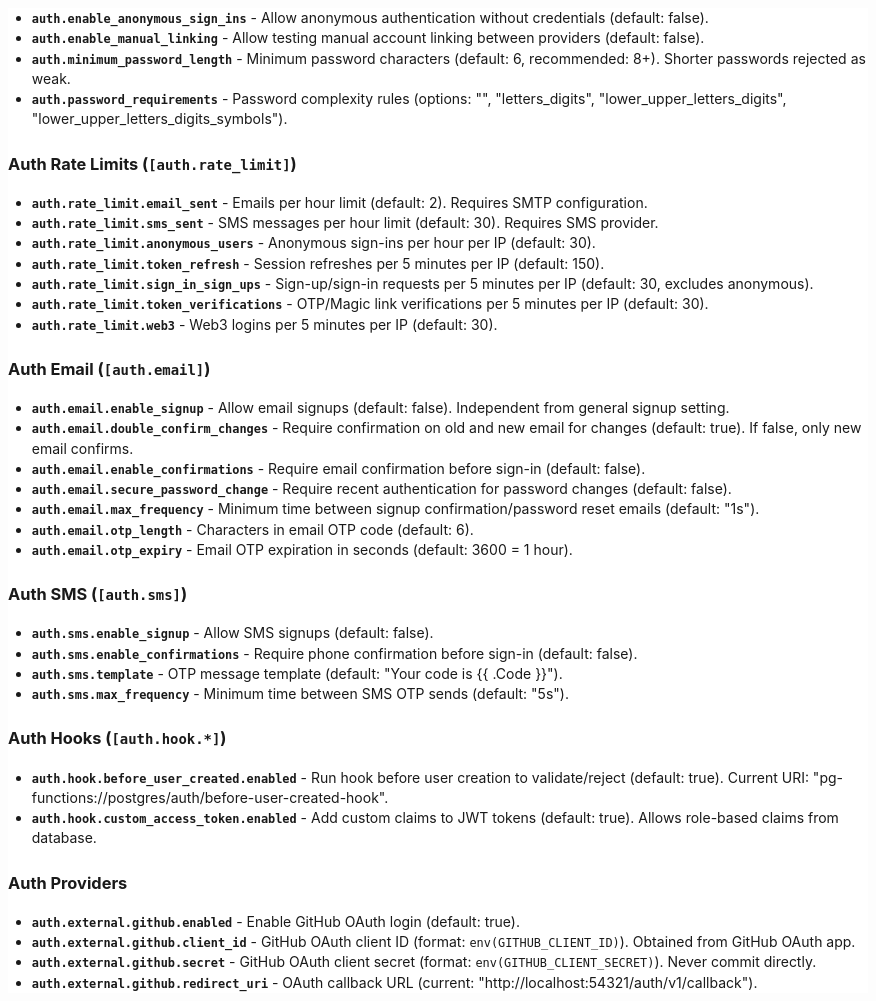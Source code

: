 - **`auth.enable_anonymous_sign_ins`** - Allow anonymous authentication without credentials (default: false).
- **`auth.enable_manual_linking`** - Allow testing manual account linking between providers (default: false).
- **`auth.minimum_password_length`** - Minimum password characters (default: 6, recommended: 8+). Shorter passwords rejected as weak.
- **`auth.password_requirements`** - Password complexity rules (options: "", "letters_digits", "lower_upper_letters_digits", "lower_upper_letters_digits_symbols").

### Auth Rate Limits (`[auth.rate_limit]`)
- **`auth.rate_limit.email_sent`** - Emails per hour limit (default: 2). Requires SMTP configuration.
- **`auth.rate_limit.sms_sent`** - SMS messages per hour limit (default: 30). Requires SMS provider.
- **`auth.rate_limit.anonymous_users`** - Anonymous sign-ins per hour per IP (default: 30).
- **`auth.rate_limit.token_refresh`** - Session refreshes per 5 minutes per IP (default: 150).
- **`auth.rate_limit.sign_in_sign_ups`** - Sign-up/sign-in requests per 5 minutes per IP (default: 30, excludes anonymous).
- **`auth.rate_limit.token_verifications`** - OTP/Magic link verifications per 5 minutes per IP (default: 30).
- **`auth.rate_limit.web3`** - Web3 logins per 5 minutes per IP (default: 30).

### Auth Email (`[auth.email]`)
- **`auth.email.enable_signup`** - Allow email signups (default: false). Independent from general signup setting.
- **`auth.email.double_confirm_changes`** - Require confirmation on old and new email for changes (default: true). If false, only new email confirms.
- **`auth.email.enable_confirmations`** - Require email confirmation before sign-in (default: false).
- **`auth.email.secure_password_change`** - Require recent authentication for password changes (default: false).
- **`auth.email.max_frequency`** - Minimum time between signup confirmation/password reset emails (default: "1s").
- **`auth.email.otp_length`** - Characters in email OTP code (default: 6).
- **`auth.email.otp_expiry`** - Email OTP expiration in seconds (default: 3600 = 1 hour).

### Auth SMS (`[auth.sms]`)
- **`auth.sms.enable_signup`** - Allow SMS signups (default: false).
- **`auth.sms.enable_confirmations`** - Require phone confirmation before sign-in (default: false).
- **`auth.sms.template`** - OTP message template (default: "Your code is {{ .Code }}").
- **`auth.sms.max_frequency`** - Minimum time between SMS OTP sends (default: "5s").

### Auth Hooks (`[auth.hook.*]`)
- **`auth.hook.before_user_created.enabled`** - Run hook before user creation to validate/reject (default: true). Current URI: "pg-functions://postgres/auth/before-user-created-hook".
- **`auth.hook.custom_access_token.enabled`** - Add custom claims to JWT tokens (default: true). Allows role-based claims from database.

### Auth Providers
- **`auth.external.github.enabled`** - Enable GitHub OAuth login (default: true).
- **`auth.external.github.client_id`** - GitHub OAuth client ID (format: `env(GITHUB_CLIENT_ID)`). Obtained from GitHub OAuth app.
- **`auth.external.github.secret`** - GitHub OAuth client secret (format: `env(GITHUB_CLIENT_SECRET)`). Never commit directly.
- **`auth.external.github.redirect_uri`** - OAuth callback URL (current: "http://localhost:54321/auth/v1/callback").
